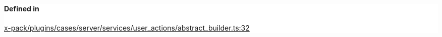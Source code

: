 #### Defined in

[x-pack/plugins/cases/server/services/user_actions/abstract_builder.ts:32](https://github.com/elastic/kibana/blob/06b0f975f60/x-pack/plugins/cases/server/services/user_actions/abstract_builder.ts#L32)
